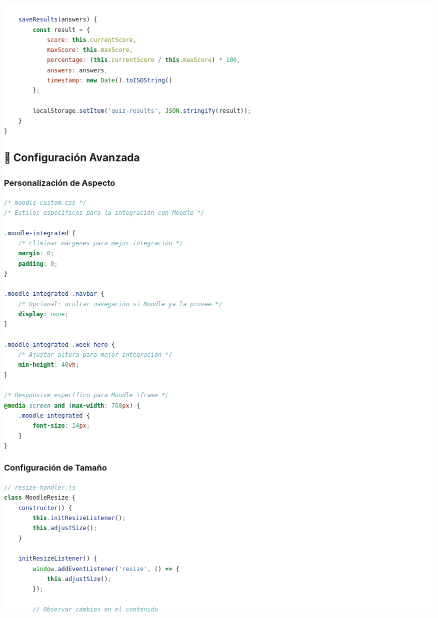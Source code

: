 ```javascript

    saveResults(answers) {
        const result = {
            score: this.currentScore,
            maxScore: this.maxScore,
            percentage: (this.currentScore / this.maxScore) * 100,
            answers: answers,
            timestamp: new Date().toISOString()
        };

        localStorage.setItem('quiz-results', JSON.stringify(result));
    }
}
```

## 🔧 Configuración Avanzada

### Personalización de Aspecto

```css
/* moodle-custom.css */
/* Estilos específicos para la integración con Moodle */

.moodle-integrated {
    /* Eliminar márgenes para mejor integración */
    margin: 0;
    padding: 0;
}

.moodle-integrated .navbar {
    /* Opcional: ocultar navegación si Moodle ya la provee */
    display: none;
}

.moodle-integrated .week-hero {
    /* Ajustar altura para mejor integración */
    min-height: 40vh;
}

/* Responsive específico para Moodle iframe */
@media screen and (max-width: 768px) {
    .moodle-integrated {
        font-size: 14px;
    }
}
```

### Configuración de Tamaño

```javascript
// resize-handler.js
class MoodleResize {
    constructor() {
        this.initResizeListener();
        this.adjustSize();
    }

    initResizeListener() {
        window.addEventListener('resize', () => {
            this.adjustSize();
        });

        // Observar cambios en el contenido
```